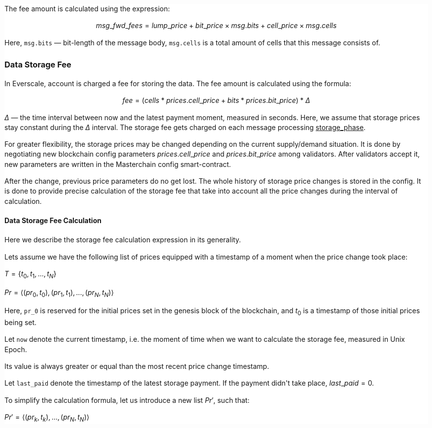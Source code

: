 The fee amount is calculated using the expression:

$$msg\_fwd\_fees  =  lump\_price   +  bit\_price  \times msg.bits + cell\_price \times msg.cells$$

Here, `msg.bits` — bit-length of  the message body, `msg.cells` is a total amount of cells that this message consists of.

### Data Storage Fee

In Everscale, account is charged a  fee for storing the data.  The
fee amount is calculated using the formula:

$$fee = (cells * prices.cell\_price + bits * prices.bit\_price) * \Delta$$

$\Delta$ —  the time interval  between now and the  latest payment
moment, measured in  seconds. Here, we assume  that storage prices
stay constant  during the $\Delta$ interval. The storage fee gets
charged on each message processing [storage_phase](#storage-phase).

For  greater  flexibility,  the  storage  prices  may  be  changed
depending on  the current supply/demand  situation. It is  done by
negotiating new blockchain  config parameters $prices.cell\_price$
and $prices.bit\_price$ among  validators. After validators accept
it,  new   parameters  are  written  in   the  Masterchain  config
smart-contract.

After the  change, previous price  parameters do no get  lost. The
whole history  of storage price  changes is stored in  the config.
It is done to provide precise  calculation of the storage fee that
take into  account all  the price changes  during the  interval of
calculation.

#### Data Storage Fee Calculation

Here we describe the storage fee calculation expression in its generality.

Lets assume we have the following list of prices equipped
with a timestamp of a moment when the price change took place:

$T = \{ t_0, t_1, ..., t_N \}$

$Pr = \langle (pr_0, t_0), (pr_1, t_1), ..., (pr_N, t_N) \rangle$

Here, `pr_0` is reserved for the initial prices set in the genesis block of the blockchain, and $t_0$ is a timestamp of
those initial prices being set.

Let `now` denote the current  timestamp, i.e. the moment of time when we want to calculate the storage fee, measured in Unix Epoch.

Its value is always greater or equal than the most recent price change timestamp.

Let `last_paid` denote  the timestamp of  the latest  storage
payment. If the payment didn't take place, $last\_paid = 0$.

To simplify  the calculation formula,  let us introduce a new list
$Pr'$, such that:

$Pr' = \langle  (pr_k, t_k), ..., (pr_N, t_N)  \rangle$
